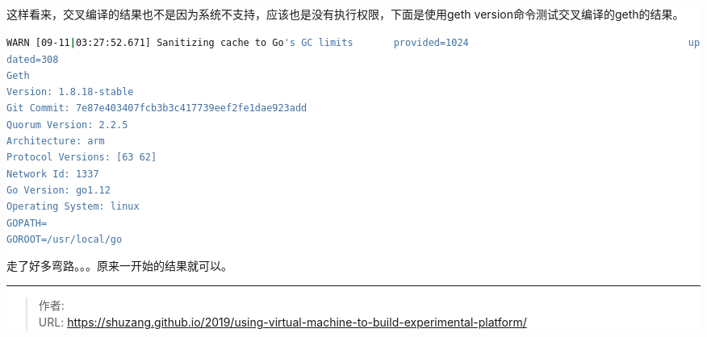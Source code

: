 这样看来，交叉编译的结果也不是因为系统不支持，应该也是没有执行权限，下面是使用geth version命令测试交叉编译的geth的结果。

```bash
WARN [09-11|03:27:52.671] Sanitizing cache to Go's GC limits       provided=1024                                      updated=308
Geth
Version: 1.8.18-stable
Git Commit: 7e87e403407fcb3b3c417739eef2fe1dae923add
Quorum Version: 2.2.5
Architecture: arm
Protocol Versions: [63 62]
Network Id: 1337
Go Version: go1.12
Operating System: linux
GOPATH=
GOROOT=/usr/local/go
```

走了好多弯路。。。原来一开始的结果就可以。


---

> 作者:   
> URL: https://shuzang.github.io/2019/using-virtual-machine-to-build-experimental-platform/  

